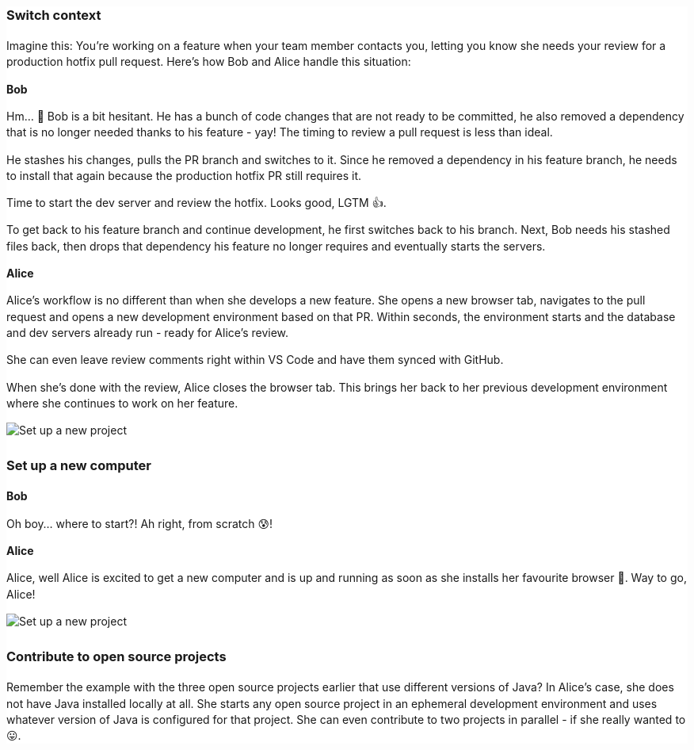 ### Switch context[<span class="icon icon-link"></span>](#switch-context)

Imagine this: You’re working on a feature when your team member contacts you, letting you know she needs your review for a production hotfix pull request. Here’s how Bob and Alice handle this situation:

**Bob**

Hm… 🤔 Bob is a bit hesitant. He has a bunch of code changes that are not ready to be committed, he also removed a dependency that is no longer needed thanks to his feature - yay! The timing to review a pull request is less than ideal.

He stashes his changes, pulls the PR branch and switches to it. Since he removed a dependency in his feature branch, he needs to install that again because the production hotfix PR still requires it.

Time to start the dev server and review the hotfix. Looks good, LGTM 👍.

To get back to his feature branch and continue development, he first switches back to his branch. Next, Bob needs his stashed files back, then drops that dependency his feature no longer requires and eventually starts the servers.

**Alice**

Alice’s workflow is no different than when she develops a new feature. She opens a new browser tab, navigates to the pull request and opens a new development environment based on that PR. Within seconds, the environment starts and the database and dev servers already run - ready for Alice’s review.

She can even leave review comments right within VS Code and have them synced with GitHub.

When she’s done with the review, Alice closes the browser tab. This brings her back to her previous development environment where she continues to work on her feature.

![Set up a new project](/images/blog/i-said-goodbye-to-local-development-and-so-can-you/switch-context.png)

### Set up a new computer[<span class="icon icon-link"></span>](#set-up-a-new-computer)

**Bob**

Oh boy… where to start?! Ah right, from scratch 😰!

**Alice**

Alice, well Alice is excited to get a new computer and is up and running as soon as she installs her favourite browser 🚀. Way to go, Alice!

![Set up a new project](/images/blog/i-said-goodbye-to-local-development-and-so-can-you/set-up-a-new-dev-env.png)

### Contribute to open source projects[<span class="icon icon-link"></span>](#contribute-to-open-source-projects)

Remember the example with the three open source projects earlier that use different versions of Java? In Alice’s case, she does not have Java installed locally at all. She starts any open source project in an ephemeral development environment and uses whatever version of Java is configured for that project. She can even contribute to two projects in parallel - if she really wanted to 😛.

